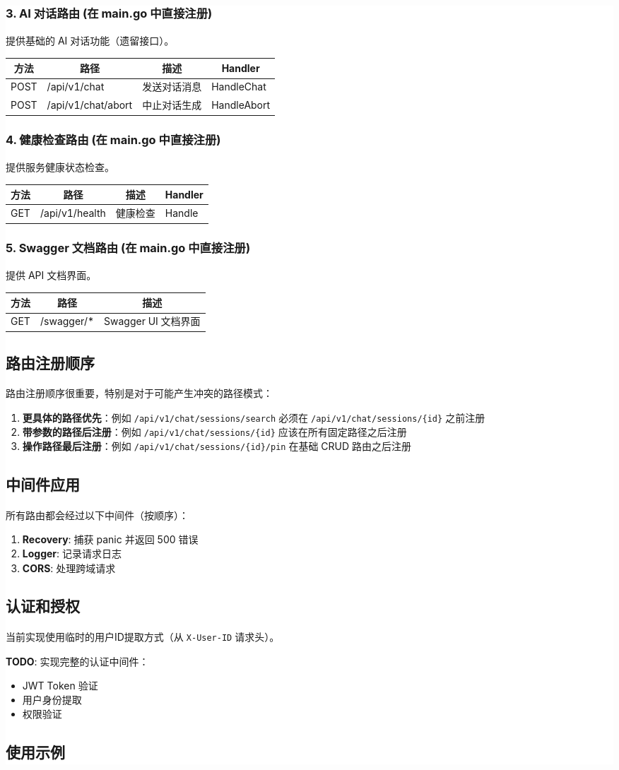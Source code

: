 ### 3. AI 对话路由 (在 main.go 中直接注册)

提供基础的 AI 对话功能（遗留接口）。

| 方法 | 路径 | 描述 | Handler |
|------|------|------|---------|
| POST | /api/v1/chat | 发送对话消息 | HandleChat |
| POST | /api/v1/chat/abort | 中止对话生成 | HandleAbort |

### 4. 健康检查路由 (在 main.go 中直接注册)

提供服务健康状态检查。

| 方法 | 路径 | 描述 | Handler |
|------|------|------|---------|
| GET | /api/v1/health | 健康检查 | Handle |

### 5. Swagger 文档路由 (在 main.go 中直接注册)

提供 API 文档界面。

| 方法 | 路径 | 描述 |
|------|------|------|
| GET | /swagger/* | Swagger UI 文档界面 |

## 路由注册顺序

路由注册顺序很重要，特别是对于可能产生冲突的路径模式：

1. **更具体的路径优先**：例如 `/api/v1/chat/sessions/search` 必须在 `/api/v1/chat/sessions/{id}` 之前注册
2. **带参数的路径后注册**：例如 `/api/v1/chat/sessions/{id}` 应该在所有固定路径之后注册
3. **操作路径最后注册**：例如 `/api/v1/chat/sessions/{id}/pin` 在基础 CRUD 路由之后注册

## 中间件应用

所有路由都会经过以下中间件（按顺序）：

1. **Recovery**: 捕获 panic 并返回 500 错误
2. **Logger**: 记录请求日志
3. **CORS**: 处理跨域请求

## 认证和授权

当前实现使用临时的用户ID提取方式（从 `X-User-ID` 请求头）。

**TODO**: 实现完整的认证中间件：

- JWT Token 验证
- 用户身份提取
- 权限验证

## 使用示例

